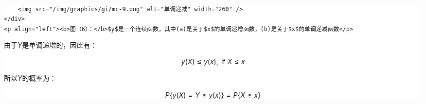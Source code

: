         <img src="/img/graphics/gi/mc-9.png" alt="单调递减" width="260" />
    </div>
    <p align="left"><b>图（6）：</b>$y$是一个连续函数，其中(a)是关于$x$的单调递增函数，(b)是关于$x$的单调递减函数</p>
</div>

由于$Y$是单调递增的，因此有：

$$
	y(X)\leq y(x), \text{ if } X\leq x
$$
<Eq num="5"/>

所以$Y$的概率为：

$$
	P\{y(X)=Y\leq y(x)\}=P\{X\leq x\}
$$
<Eq num="6"/>
